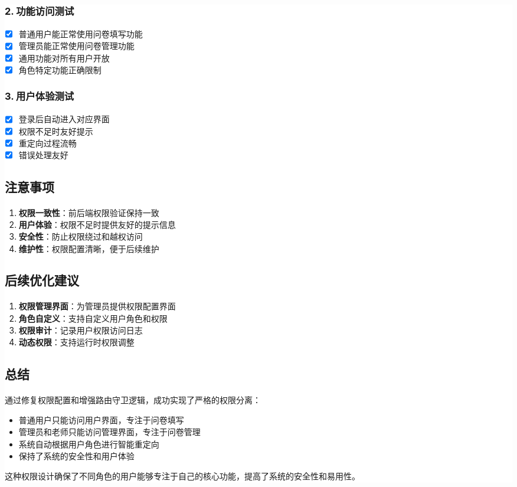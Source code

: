 ### 2. 功能访问测试
- [x] 普通用户能正常使用问卷填写功能
- [x] 管理员能正常使用问卷管理功能
- [x] 通用功能对所有用户开放
- [x] 角色特定功能正确限制

### 3. 用户体验测试
- [x] 登录后自动进入对应界面
- [x] 权限不足时友好提示
- [x] 重定向过程流畅
- [x] 错误处理友好

## 注意事项

1. **权限一致性**：前后端权限验证保持一致
2. **用户体验**：权限不足时提供友好的提示信息
3. **安全性**：防止权限绕过和越权访问
4. **维护性**：权限配置清晰，便于后续维护

## 后续优化建议

1. **权限管理界面**：为管理员提供权限配置界面
2. **角色自定义**：支持自定义用户角色和权限
3. **权限审计**：记录用户权限访问日志
4. **动态权限**：支持运行时权限调整

## 总结

通过修复权限配置和增强路由守卫逻辑，成功实现了严格的权限分离：
- 普通用户只能访问用户界面，专注于问卷填写
- 管理员和老师只能访问管理界面，专注于问卷管理
- 系统自动根据用户角色进行智能重定向
- 保持了系统的安全性和用户体验

这种权限设计确保了不同角色的用户能够专注于自己的核心功能，提高了系统的安全性和易用性。

